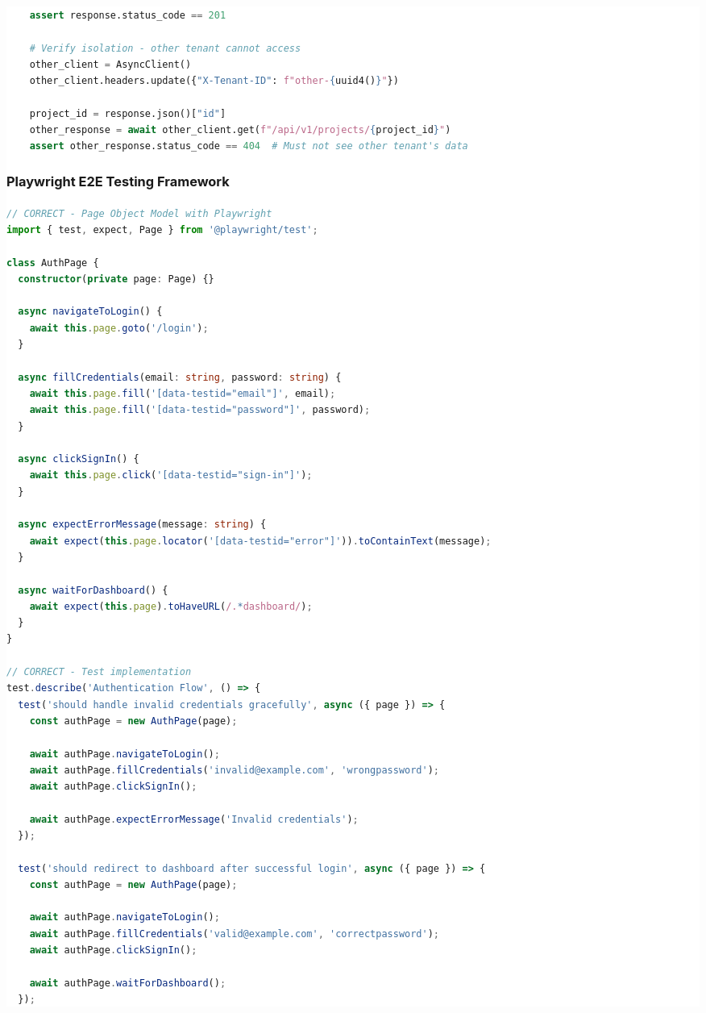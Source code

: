 ```python
    assert response.status_code == 201

    # Verify isolation - other tenant cannot access
    other_client = AsyncClient()
    other_client.headers.update({"X-Tenant-ID": f"other-{uuid4()}"})

    project_id = response.json()["id"]
    other_response = await other_client.get(f"/api/v1/projects/{project_id}")
    assert other_response.status_code == 404  # Must not see other tenant's data
```

### Playwright E2E Testing Framework

```typescript
// CORRECT - Page Object Model with Playwright
import { test, expect, Page } from '@playwright/test';

class AuthPage {
  constructor(private page: Page) {}

  async navigateToLogin() {
    await this.page.goto('/login');
  }

  async fillCredentials(email: string, password: string) {
    await this.page.fill('[data-testid="email"]', email);
    await this.page.fill('[data-testid="password"]', password);
  }

  async clickSignIn() {
    await this.page.click('[data-testid="sign-in"]');
  }

  async expectErrorMessage(message: string) {
    await expect(this.page.locator('[data-testid="error"]')).toContainText(message);
  }

  async waitForDashboard() {
    await expect(this.page).toHaveURL(/.*dashboard/);
  }
}

// CORRECT - Test implementation
test.describe('Authentication Flow', () => {
  test('should handle invalid credentials gracefully', async ({ page }) => {
    const authPage = new AuthPage(page);

    await authPage.navigateToLogin();
    await authPage.fillCredentials('invalid@example.com', 'wrongpassword');
    await authPage.clickSignIn();

    await authPage.expectErrorMessage('Invalid credentials');
  });

  test('should redirect to dashboard after successful login', async ({ page }) => {
    const authPage = new AuthPage(page);

    await authPage.navigateToLogin();
    await authPage.fillCredentials('valid@example.com', 'correctpassword');
    await authPage.clickSignIn();

    await authPage.waitForDashboard();
  });
```